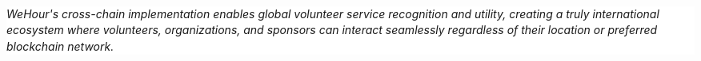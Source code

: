 
*WeHour's cross-chain implementation enables global volunteer service recognition and utility, creating a truly international ecosystem where volunteers, organizations, and sponsors can interact seamlessly regardless of their location or preferred blockchain network.*
